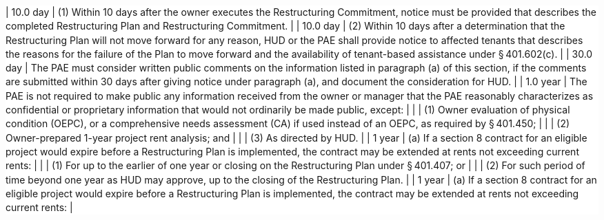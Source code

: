 | 10.0 day      | (1) Within 10 days after the owner executes the Restructuring Commitment, notice must be provided that describes the completed Restructuring Plan and Restructuring Commitment.                                                                                                                                                                                                                                                                                                                                                        |
| 10.0 day      | (2) Within 10 days after a determination that the Restructuring Plan will not move forward for any reason, HUD or the PAE shall provide notice to affected tenants that describes the reasons for the failure of the Plan to move forward and the availability of tenant-based assistance under &#167;&#8201;401.602(c).                                                                                                                                                                                                               |
| 30.0 day      | The PAE must consider written public comments on the information listed in paragraph (a) of this section, if the comments are submitted within 30 days after giving notice under paragraph (a), and document the consideration for HUD.                                                                                                                                                                                                                                                                                                |
| 1.0 year      | The PAE is not required to make public any information received from the owner or manager that the PAE reasonably characterizes as confidential or proprietary information that would not ordinarily be made public, except:                                                                                                                                                                                                                                                                                                           |
|               |               (1) Owner evaluation of physical condition (OEPC), or a comprehensive needs assessment (CA) if used instead of an OEPC, as required by &#167;&#8201;401.450;                                                                                                                                                                                                                                                                                                                                                             |
|               |               (2) Owner-prepared 1-year project rent analysis; and                                                                                                                                                                                                                                                                                                                                                                                                                                                                     |
|               |               (3) As directed by HUD.                                                                                                                                                                                                                                                                                                                                                                                                                                                                                                  |
| 1 year        | (a) If a section 8 contract for an eligible project would expire before a Restructuring Plan is implemented, the contract may be extended at rents not exceeding current rents:                                                                                                                                                                                                                                                                                                                                                        |
|               |               (1) For up to the earlier of one year or closing on the Restructuring Plan under &#167;&#8201;401.407; or                                                                                                                                                                                                                                                                                                                                                                                                                |
|               |               (2) For such period of time beyond one year as HUD may approve, up to the closing of the Restructuring Plan.                                                                                                                                                                                                                                                                                                                                                                                                             |
| 1 year        | (a) If a section 8 contract for an eligible project would expire before a Restructuring Plan is implemented, the contract may be extended at rents not exceeding current rents:                                                                                                                                                                                                                                                                                                                                                        |